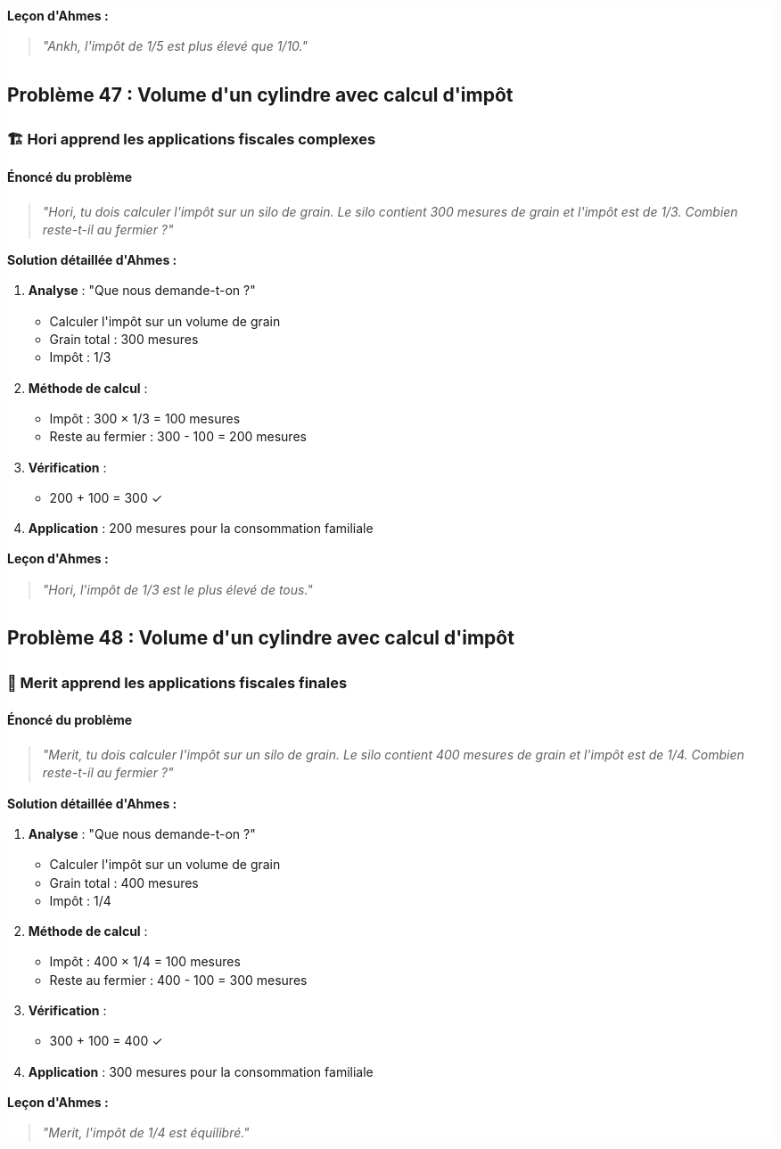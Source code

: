 **Leçon d'Ahmes :**
> *"Ankh, l'impôt de 1/5 est plus élevé que 1/10."*

## Problème 47 : Volume d'un cylindre avec calcul d'impôt

### **🏗️ Hori apprend les applications fiscales complexes**

#### **Énoncé du problème**
> *"Hori, tu dois calculer l'impôt sur un silo de grain. Le silo contient 300 mesures de grain et l'impôt est de 1/3. Combien reste-t-il au fermier ?"*

**Solution détaillée d'Ahmes :**
1. **Analyse** : "Que nous demande-t-on ?"
   - Calculer l'impôt sur un volume de grain
   - Grain total : 300 mesures
   - Impôt : 1/3
   
2. **Méthode de calcul** :
   - Impôt : 300 × 1/3 = 100 mesures
   - Reste au fermier : 300 - 100 = 200 mesures
   
3. **Vérification** :
   - 200 + 100 = 300 ✓
   
4. **Application** : 200 mesures pour la consommation familiale

**Leçon d'Ahmes :**
> *"Hori, l'impôt de 1/3 est le plus élevé de tous."*

## Problème 48 : Volume d'un cylindre avec calcul d'impôt

### **🌾 Merit apprend les applications fiscales finales**

#### **Énoncé du problème**
> *"Merit, tu dois calculer l'impôt sur un silo de grain. Le silo contient 400 mesures de grain et l'impôt est de 1/4. Combien reste-t-il au fermier ?"*

**Solution détaillée d'Ahmes :**
1. **Analyse** : "Que nous demande-t-on ?"
   - Calculer l'impôt sur un volume de grain
   - Grain total : 400 mesures
   - Impôt : 1/4
   
2. **Méthode de calcul** :
   - Impôt : 400 × 1/4 = 100 mesures
   - Reste au fermier : 400 - 100 = 300 mesures
   
3. **Vérification** :
   - 300 + 100 = 400 ✓
   
4. **Application** : 300 mesures pour la consommation familiale

**Leçon d'Ahmes :**
> *"Merit, l'impôt de 1/4 est équilibré."*
